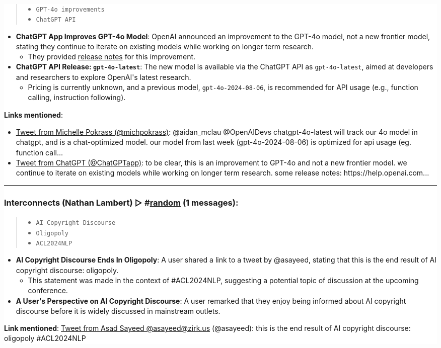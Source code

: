 > - `GPT-4o improvements`
> - `ChatGPT API` 


- **ChatGPT App Improves GPT-4o Model**: OpenAI announced an improvement to the GPT-4o model, not a new frontier model, stating they continue to iterate on existing models while working on longer term research.
   - They provided [release notes](https://help.openai.com/en/articles/9624314-model-release-notes) for this improvement.
- **ChatGPT API Release: `gpt-4o-latest`**: The new model is available via the ChatGPT API as `gpt-4o-latest`, aimed at developers and researchers to explore OpenAI's latest research.
   - Pricing is currently unknown, and a previous model, `gpt-4o-2024-08-06`, is recommended for API usage (e.g., function calling, instruction following).


<div class="linksMentioned">

<strong>Links mentioned</strong>:

<ul>
<li>
<a href="https://x.com/michpokrass/status/1823512031988998653?s=46">Tweet from Michelle Pokrass (@michpokrass)</a>: @aidan_mclau @OpenAIDevs chatgpt-4o-latest will track our 4o model in chatgpt, and is a chat-optimized model. our model from last week (gpt-4o-2024-08-06) is optimized for api usage (eg. function call...</li><li><a href="https://x.com/chatgptapp/status/1823509890976866766?s=46">Tweet from ChatGPT (@ChatGPTapp)</a>: to be clear, this is an improvement to GPT-4o and not a new frontier model. we continue to iterate on existing models while working on longer term research. some release notes: https://help.openai.com...
</li>
</ul>

</div>
  

---


### **Interconnects (Nathan Lambert) ▷ #[random](https://discord.com/channels/1179127597926469703/1183121795247779910/1273279196914909365)** (1 messages): 

> - `AI Copyright Discourse`
> - `Oligopoly`
> - `ACL2024NLP` 


- **AI Copyright Discourse Ends In Oligopoly**: A user shared a link to a tweet by @asayeed, stating that this is the end result of AI copyright discourse: oligopoly. 
   - This statement was made in the context of #ACL2024NLP, suggesting a potential topic of discussion at the upcoming conference.
- **A User's Perspective on AI Copyright Discourse**: A user remarked that they enjoy being informed about AI copyright discourse before it is widely discussed in mainstream outlets.



**Link mentioned**: <a href="https://x.com/asayeed/status/1823648027674075430">Tweet from Asad Sayeed @asayeed@zirk.us (@asayeed)</a>: this is the end result of AI copyright discourse: oligopoly #ACL2024NLP
